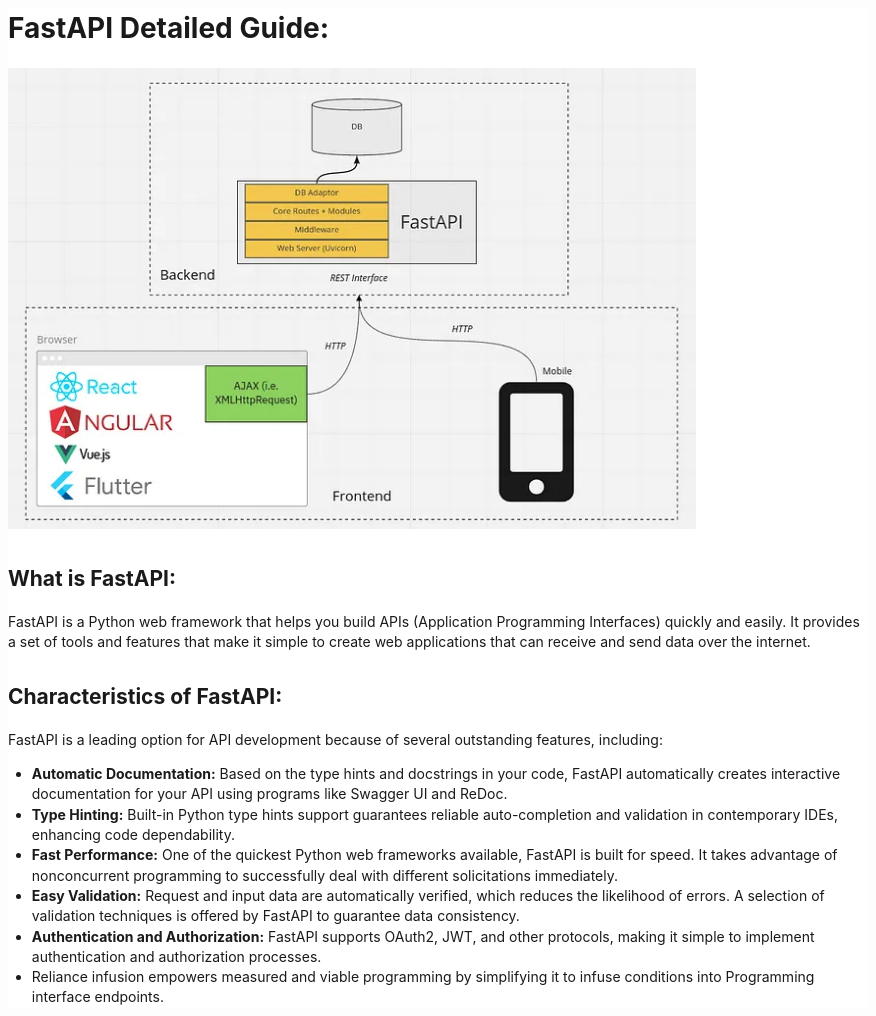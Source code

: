 # **FastAPI Detailed Guide:**

<img src="image.png" width="80%">

## **What is FastAPI:**

FastAPI is a Python web framework that helps you build APIs (Application Programming Interfaces) quickly and easily. It provides a set of tools and features that make it simple to create web applications that can receive and send data over the internet.

## **Characteristics of FastAPI:**

FastAPI is a leading option for API development because of several outstanding features, including:

- **Automatic Documentation:** Based on the type hints and docstrings in your code, FastAPI automatically creates interactive documentation for your API using programs like Swagger UI and ReDoc.
- **Type Hinting:** Built-in Python type hints support guarantees reliable auto-completion and validation in contemporary IDEs, enhancing code dependability.
- **Fast Performance:** One of the quickest Python web frameworks available, FastAPI is built for speed. It takes advantage of nonconcurrent programming to successfully deal with different solicitations immediately.
- **Easy Validation:** Request and input data are automatically verified, which reduces the likelihood of errors. A selection of validation techniques is offered by FastAPI to guarantee data consistency.
- **Authentication and Authorization:** FastAPI supports OAuth2, JWT, and other protocols, making it simple to implement authentication and authorization processes.
- Reliance infusion empowers measured and viable programming by simplifying it to infuse conditions into Programming interface endpoints.
